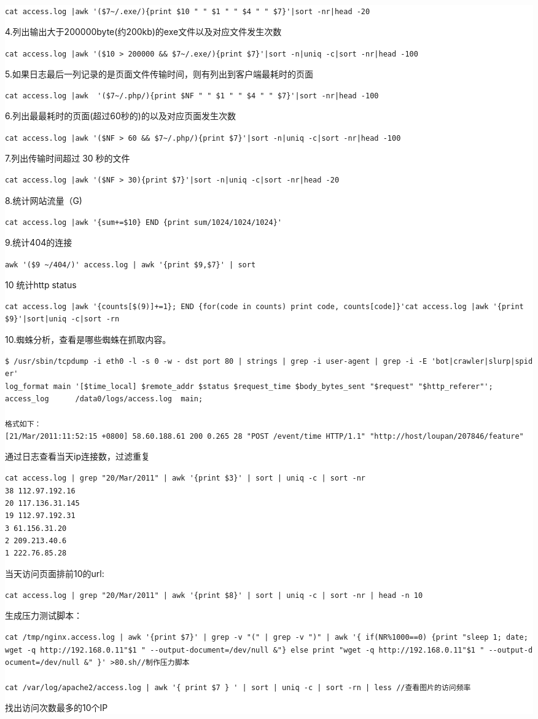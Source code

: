 	cat access.log |awk '($7~/.exe/){print $10 " " $1 " " $4 " " $7}'|sort -nr|head -20
4.列出输出大于200000byte(约200kb)的exe文件以及对应文件发生次数

	cat access.log |awk '($10 > 200000 && $7~/.exe/){print $7}'|sort -n|uniq -c|sort -nr|head -100
5.如果日志最后一列记录的是页面文件传输时间，则有列出到客户端最耗时的页面

	cat access.log |awk  '($7~/.php/){print $NF " " $1 " " $4 " " $7}'|sort -nr|head -100
6.列出最最耗时的页面(超过60秒的)的以及对应页面发生次数

	cat access.log |awk '($NF > 60 && $7~/.php/){print $7}'|sort -n|uniq -c|sort -nr|head -100
7.列出传输时间超过 30 秒的文件

	cat access.log |awk '($NF > 30){print $7}'|sort -n|uniq -c|sort -nr|head -20
8.统计网站流量（G)

	cat access.log |awk '{sum+=$10} END {print sum/1024/1024/1024}'
9.统计404的连接

	awk '($9 ~/404/)' access.log | awk '{print $9,$7}' | sort
10 统计http status

	cat access.log |awk '{counts[$(9)]+=1}; END {for(code in counts) print code, counts[code]}'cat access.log |awk '{print $9}'|sort|uniq -c|sort -rn
10.蜘蛛分析，查看是哪些蜘蛛在抓取内容。

	$ /usr/sbin/tcpdump -i eth0 -l -s 0 -w - dst port 80 | strings | grep -i user-agent | grep -i -E 'bot|crawler|slurp|spider'
	log_format main '[$time_local] $remote_addr $status $request_time $body_bytes_sent "$request" "$http_referer"';
	access_log      /data0/logs/access.log  main; 
	
	格式如下：
	[21/Mar/2011:11:52:15 +0800] 58.60.188.61 200 0.265 28 "POST /event/time HTTP/1.1" "http://host/loupan/207846/feature"

通过日志查看当天ip连接数，过滤重复

	cat access.log | grep "20/Mar/2011" | awk '{print $3}' | sort | uniq -c | sort -nr
	38 112.97.192.16     
	20 117.136.31.145     
	19 112.97.192.31      
	3 61.156.31.20      
	2 209.213.40.6      
	1 222.76.85.28
当天访问页面排前10的url:

	cat access.log | grep "20/Mar/2011" | awk '{print $8}' | sort | uniq -c | sort -nr | head -n 10

生成压力测试脚本：

	cat /tmp/nginx.access.log | awk '{print $7}' | grep -v "(" | grep -v ")" | awk '{ if(NR%1000==0) {print "sleep 1; date;  wget -q http://192.168.0.11"$1 " --output-document=/dev/null &"} else print "wget -q http://192.168.0.11"$1 " --output-document=/dev/null &" }' >80.sh//制作压力脚本

	cat /var/log/apache2/access.log | awk '{ print $7 } ' | sort | uniq -c | sort -rn | less //查看图片的访问频率

找出访问次数最多的10个IP
